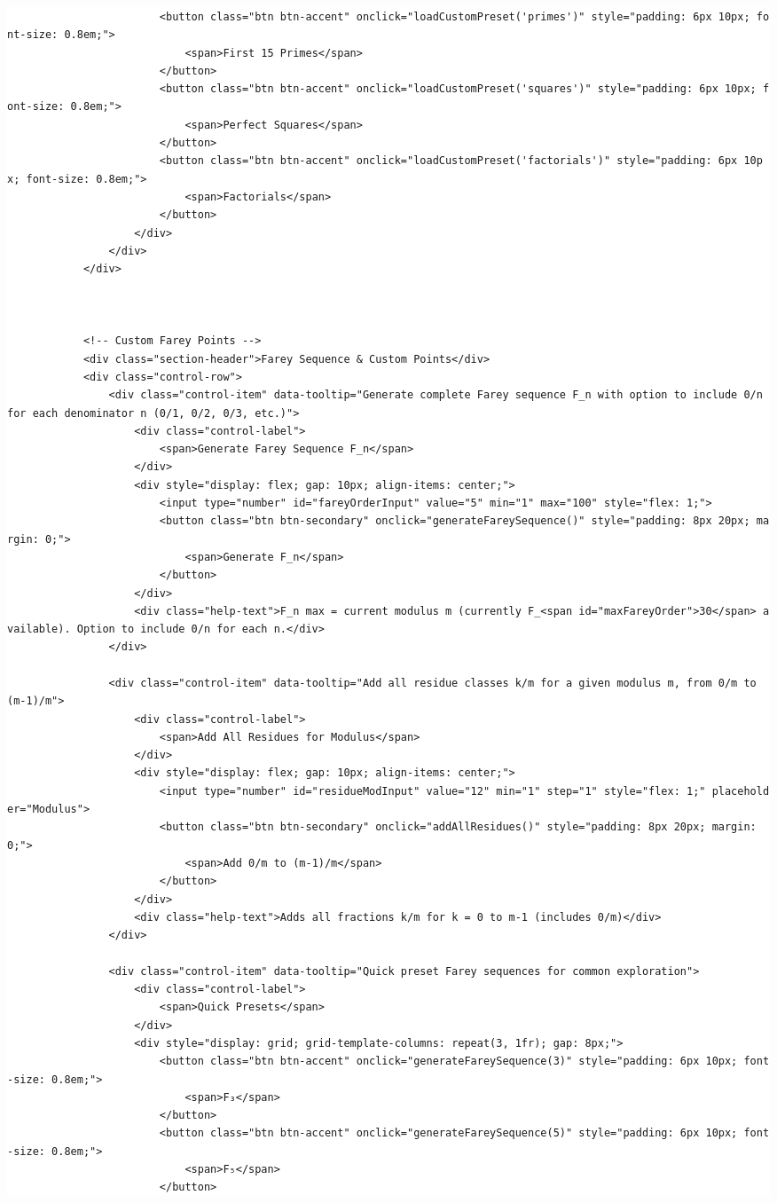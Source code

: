                             <button class="btn btn-accent" onclick="loadCustomPreset('primes')" style="padding: 6px 10px; font-size: 0.8em;">
                                <span>First 15 Primes</span>
                            </button>
                            <button class="btn btn-accent" onclick="loadCustomPreset('squares')" style="padding: 6px 10px; font-size: 0.8em;">
                                <span>Perfect Squares</span>
                            </button>
                            <button class="btn btn-accent" onclick="loadCustomPreset('factorials')" style="padding: 6px 10px; font-size: 0.8em;">
                                <span>Factorials</span>
                            </button>
                        </div>
                    </div>
                </div>



                <!-- Custom Farey Points -->
                <div class="section-header">Farey Sequence & Custom Points</div>
                <div class="control-row">
                    <div class="control-item" data-tooltip="Generate complete Farey sequence F_n with option to include 0/n for each denominator n (0/1, 0/2, 0/3, etc.)">
                        <div class="control-label">
                            <span>Generate Farey Sequence F_n</span>
                        </div>
                        <div style="display: flex; gap: 10px; align-items: center;">
                            <input type="number" id="fareyOrderInput" value="5" min="1" max="100" style="flex: 1;">
                            <button class="btn btn-secondary" onclick="generateFareySequence()" style="padding: 8px 20px; margin: 0;">
                                <span>Generate F_n</span>
                            </button>
                        </div>
                        <div class="help-text">F_n max = current modulus m (currently F_<span id="maxFareyOrder">30</span> available). Option to include 0/n for each n.</div>
                    </div>

                    <div class="control-item" data-tooltip="Add all residue classes k/m for a given modulus m, from 0/m to (m-1)/m">
                        <div class="control-label">
                            <span>Add All Residues for Modulus</span>
                        </div>
                        <div style="display: flex; gap: 10px; align-items: center;">
                            <input type="number" id="residueModInput" value="12" min="1" step="1" style="flex: 1;" placeholder="Modulus">
                            <button class="btn btn-secondary" onclick="addAllResidues()" style="padding: 8px 20px; margin: 0;">
                                <span>Add 0/m to (m-1)/m</span>
                            </button>
                        </div>
                        <div class="help-text">Adds all fractions k/m for k = 0 to m-1 (includes 0/m)</div>
                    </div>

                    <div class="control-item" data-tooltip="Quick preset Farey sequences for common exploration">
                        <div class="control-label">
                            <span>Quick Presets</span>
                        </div>
                        <div style="display: grid; grid-template-columns: repeat(3, 1fr); gap: 8px;">
                            <button class="btn btn-accent" onclick="generateFareySequence(3)" style="padding: 6px 10px; font-size: 0.8em;">
                                <span>F₃</span>
                            </button>
                            <button class="btn btn-accent" onclick="generateFareySequence(5)" style="padding: 6px 10px; font-size: 0.8em;">
                                <span>F₅</span>
                            </button>
